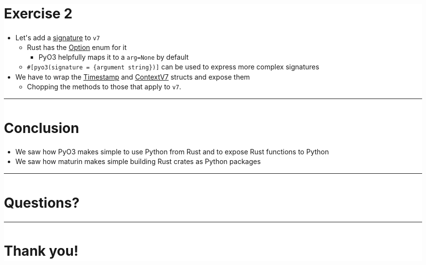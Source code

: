 # Exercise 2

* Let's add a [signature](https://pyo3.rs/v0.21.2/function/signature) to `v7`
    * Rust has the [Option](https://doc.rust-lang.org/std/option/enum.Option.html) enum for it
        * PyO3 helpfully maps it to a `arg=None` by default
    * `#[pyo3(signature = {argument string})]` can be used to express more complex signatures
* We have to wrap the [Timestamp](https://docs.rs/uuid/latest/uuid/timestamp/struct.Timestamp.html) and [ContextV7](https://docs.rs/uuid/latest/uuid/timestamp/context/struct.ContextV7.html) structs and expose them
    * Chopping the methods to those that apply to `v7`.

---

#  Conclusion

* We saw how PyO3 makes simple to use Python from Rust and to expose Rust functions to Python
* We saw how maturin makes simple building Rust crates as Python packages
---

#  Questions?
---

#  Thank you!
